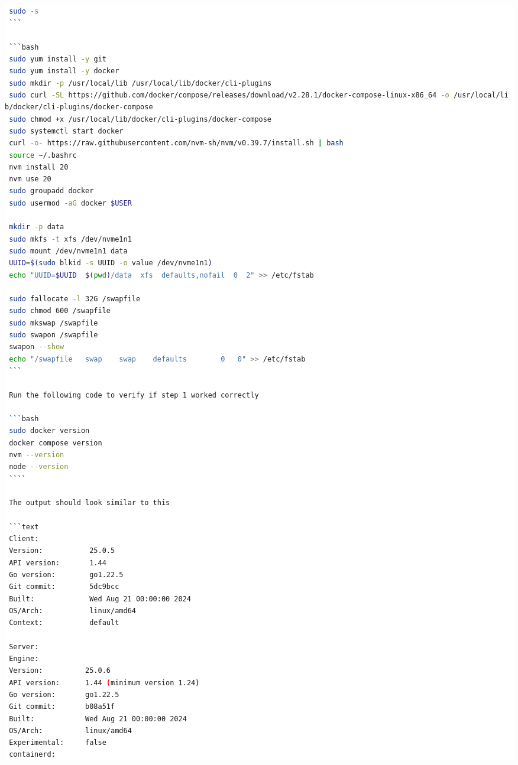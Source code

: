    ```bash
    sudo -s 
    ```

    ```bash
    sudo yum install -y git
    sudo yum install -y docker
    sudo mkdir -p /usr/local/lib /usr/local/lib/docker/cli-plugins
    sudo curl -SL https://github.com/docker/compose/releases/download/v2.28.1/docker-compose-linux-x86_64 -o /usr/local/lib/docker/cli-plugins/docker-compose
    sudo chmod +x /usr/local/lib/docker/cli-plugins/docker-compose
    sudo systemctl start docker
    curl -o- https://raw.githubusercontent.com/nvm-sh/nvm/v0.39.7/install.sh | bash
    source ~/.bashrc
    nvm install 20
    nvm use 20
    sudo groupadd docker
    sudo usermod -aG docker $USER

    mkdir -p data
    sudo mkfs -t xfs /dev/nvme1n1
    sudo mount /dev/nvme1n1 data
    UUID=$(sudo blkid -s UUID -o value /dev/nvme1n1)
    echo "UUID=$UUID  $(pwd)/data  xfs  defaults,nofail  0  2" >> /etc/fstab

    sudo fallocate -l 32G /swapfile
    sudo chmod 600 /swapfile
    sudo mkswap /swapfile
    sudo swapon /swapfile
    swapon --show
    echo "/swapfile   swap    swap    defaults        0   0" >> /etc/fstab
    ```

    Run the following code to verify if step 1 worked correctly

    ```bash
    sudo docker version
    docker compose version
    nvm --version
    node --version
    ````

    The output should look similar to this

    ```text
    Client:
    Version:           25.0.5
    API version:       1.44
    Go version:        go1.22.5
    Git commit:        5dc9bcc
    Built:             Wed Aug 21 00:00:00 2024
    OS/Arch:           linux/amd64
    Context:           default

    Server:
    Engine:
    Version:          25.0.6
    API version:      1.44 (minimum version 1.24)
    Go version:       go1.22.5
    Git commit:       b08a51f
    Built:            Wed Aug 21 00:00:00 2024
    OS/Arch:          linux/amd64
    Experimental:     false
    containerd:
   ```